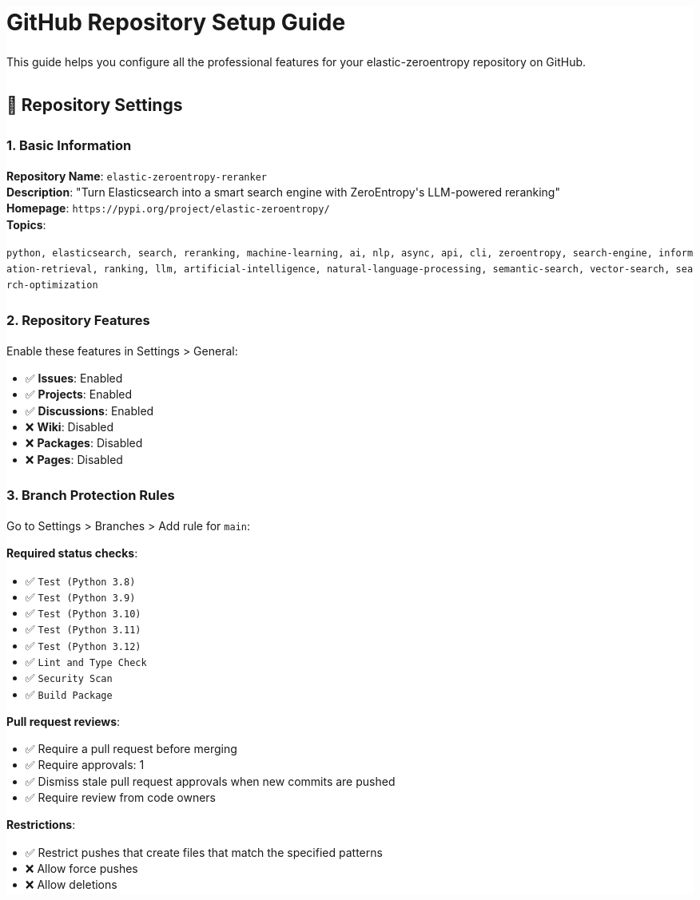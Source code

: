 # GitHub Repository Setup Guide

This guide helps you configure all the professional features for your elastic-zeroentropy repository on GitHub.

## 🔧 Repository Settings

### 1. Basic Information

**Repository Name**: `elastic-zeroentropy-reranker`  
**Description**: "Turn Elasticsearch into a smart search engine with ZeroEntropy's LLM-powered reranking"  
**Homepage**: `https://pypi.org/project/elastic-zeroentropy/`  
**Topics**: 
```
python, elasticsearch, search, reranking, machine-learning, ai, nlp, async, api, cli, zeroentropy, search-engine, information-retrieval, ranking, llm, artificial-intelligence, natural-language-processing, semantic-search, vector-search, search-optimization
```

### 2. Repository Features

Enable these features in Settings > General:

- ✅ **Issues**: Enabled
- ✅ **Projects**: Enabled  
- ✅ **Discussions**: Enabled
- ❌ **Wiki**: Disabled
- ❌ **Packages**: Disabled
- ❌ **Pages**: Disabled

### 3. Branch Protection Rules

Go to Settings > Branches > Add rule for `main`:

**Required status checks**:
- ✅ `Test (Python 3.8)`
- ✅ `Test (Python 3.9)`
- ✅ `Test (Python 3.10)`
- ✅ `Test (Python 3.11)`
- ✅ `Test (Python 3.12)`
- ✅ `Lint and Type Check`
- ✅ `Security Scan`
- ✅ `Build Package`

**Pull request reviews**:
- ✅ Require a pull request before merging
- ✅ Require approvals: 1
- ✅ Dismiss stale pull request approvals when new commits are pushed
- ✅ Require review from code owners

**Restrictions**:
- ✅ Restrict pushes that create files that match the specified patterns
- ❌ Allow force pushes
- ❌ Allow deletions
